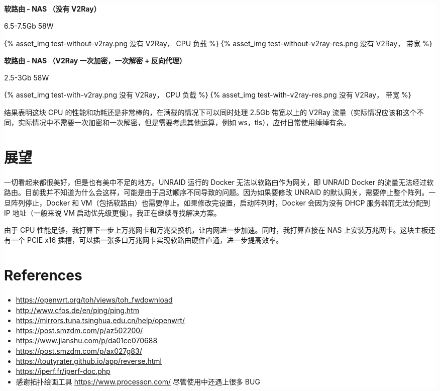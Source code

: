 **软路由 - NAS （没有 V2Ray）**

6.5-7.5Gb 58W

{% asset_img test-without-v2ray.png 没有 V2Ray， CPU 负载 %}
{% asset_img test-without-v2ray-res.png 没有 V2Ray， 带宽 %}

**软路由 - NAS （V2Ray 一次加密，一次解密 + 反向代理）**

2.5-3Gb 58W

{% asset_img test-with-v2ray.png 没有 V2Ray， CPU 负载 %}
{% asset_img test-with-v2ray-res.png 没有 V2Ray， 带宽 %}

结果表明这块 CPU 的性能和功耗还是非常棒的，在满载的情况下可以同时处理 2.5Gb 带宽以上的 V2Ray 流量（实际情况应该和这个不同，实际情况中不需要一次加密和一次解密，但是需要考虑其他运算，例如 ws，tls），应付日常使用绰绰有余。

# 展望

一切看起来都很美好，但是也有美中不足的地方。UNRAID 运行的 Docker 无法以软路由作为网关，即 UNRAID Docker 的流量无法经过软路由。目前我并不知道为什么会这样，可能是由于启动顺序不同导致的问题。因为如果要修改 UNRAID 的默认网关，需要停止整个阵列。一旦阵列停止，Docker 和 VM（包括软路由）也需要停止。如果修改完设置，启动阵列时，Docker 会因为没有 DHCP 服务器而无法分配到 IP 地址（一般来说 VM 启动优先级更慢）。我正在继续寻找解决方案。

由于 CPU 性能足够，我打算下一步上万兆网卡和万兆交换机，让内网进一步加速。同时，我打算直接在 NAS 上安装万兆网卡。这块主板还有一个 PCIE x16 插槽，可以插一张多口万兆网卡实现软路由硬件直通，进一步提高效率。

# References

- https://openwrt.org/toh/views/toh_fwdownload
- http://www.cfos.de/en/ping/ping.htm
- https://mirrors.tuna.tsinghua.edu.cn/help/openwrt/
- https://post.smzdm.com/p/az502200/
- https://www.jianshu.com/p/da01ce070688
- https://post.smzdm.com/p/ax027g83/
- https://toutyrater.github.io/app/reverse.html
- https://iperf.fr/iperf-doc.php
- 感谢拓扑绘画工具 https://www.processon.com/ 尽管使用中还遇上很多 BUG
